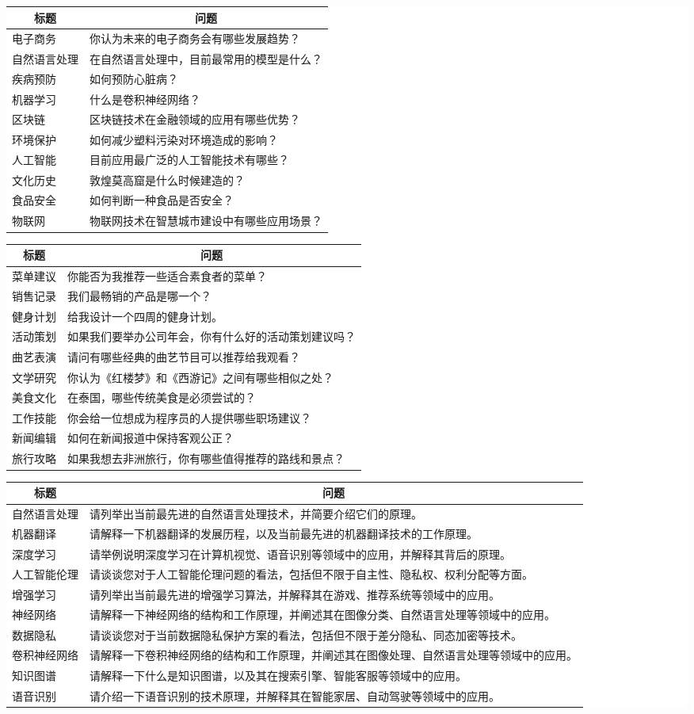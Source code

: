 |标题|问题|
|-|-|
|电子商务|你认为未来的电子商务会有哪些发展趋势？|
|自然语言处理|在自然语言处理中，目前最常用的模型是什么？|
|疾病预防|如何预防心脏病？|
|机器学习|什么是卷积神经网络？|
|区块链|区块链技术在金融领域的应用有哪些优势？|
|环境保护|如何减少塑料污染对环境造成的影响？|
|人工智能|目前应用最广泛的人工智能技术有哪些？|
|文化历史|敦煌莫高窟是什么时候建造的？|
|食品安全|如何判断一种食品是否安全？|
|物联网|物联网技术在智慧城市建设中有哪些应用场景？|

| 标题 | 问题 |
| --- | --- |
| 菜单建议 | 你能否为我推荐一些适合素食者的菜单？ |
| 销售记录 | 我们最畅销的产品是哪一个？ |
| 健身计划 | 给我设计一个四周的健身计划。 |
| 活动策划 | 如果我们要举办公司年会，你有什么好的活动策划建议吗？ |
| 曲艺表演 | 请问有哪些经典的曲艺节目可以推荐给我观看？ |
| 文学研究 | 你认为《红楼梦》和《西游记》之间有哪些相似之处？ |
| 美食文化 | 在泰国，哪些传统美食是必须尝试的？ |
| 工作技能 | 你会给一位想成为程序员的人提供哪些职场建议？ |
| 新闻编辑 | 如何在新闻报道中保持客观公正？ |
| 旅行攻略 | 如果我想去非洲旅行，你有哪些值得推荐的路线和景点？ |

|标题|问题|
|---|---|
|自然语言处理|请列举出当前最先进的自然语言处理技术，并简要介绍它们的原理。|
|机器翻译|请解释一下机器翻译的发展历程，以及当前最先进的机器翻译技术的工作原理。|
|深度学习|请举例说明深度学习在计算机视觉、语音识别等领域中的应用，并解释其背后的原理。|
|人工智能伦理|请谈谈您对于人工智能伦理问题的看法，包括但不限于自主性、隐私权、权利分配等方面。|
|增强学习|请列举出当前最先进的增强学习算法，并解释其在游戏、推荐系统等领域中的应用。|
|神经网络|请解释一下神经网络的结构和工作原理，并阐述其在图像分类、自然语言处理等领域中的应用。|
|数据隐私|请谈谈您对于当前数据隐私保护方案的看法，包括但不限于差分隐私、同态加密等技术。|
|卷积神经网络|请解释一下卷积神经网络的结构和工作原理，并阐述其在图像处理、自然语言处理等领域中的应用。|
|知识图谱|请解释一下什么是知识图谱，以及其在搜索引擎、智能客服等领域中的应用。|
|语音识别|请介绍一下语音识别的技术原理，并解释其在智能家居、自动驾驶等领域中的应用。|
